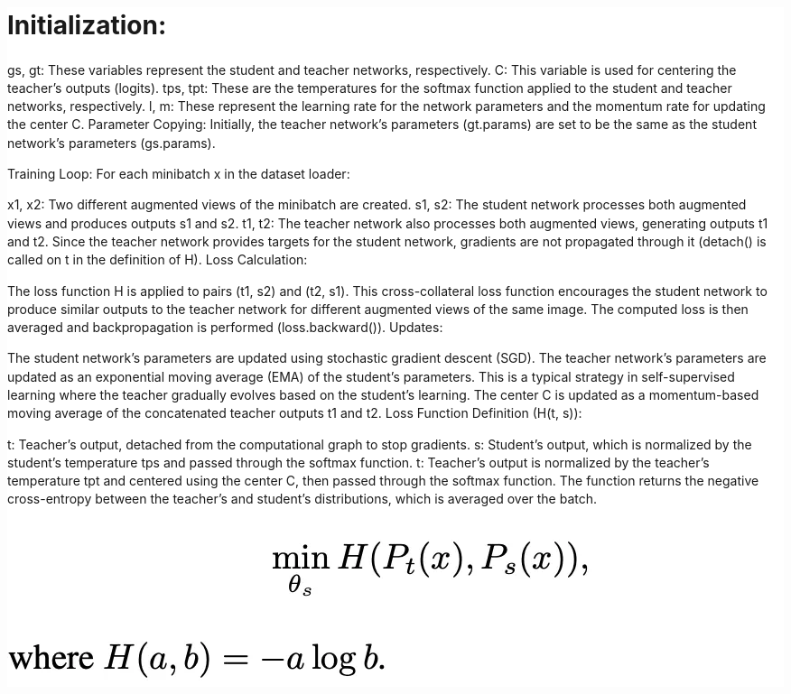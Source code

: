 # Initialization:

gs, gt: These variables represent the student and teacher networks, respectively.
C: This variable is used for centering the teacher’s outputs (logits).
tps, tpt: These are the temperatures for the softmax function applied to the student and teacher networks, respectively.
l, m: These represent the learning rate for the network parameters and the momentum rate for updating the center C.
Parameter Copying: Initially, the teacher network’s parameters (gt.params) are set to be the same as the student network’s parameters (gs.params).

Training Loop: For each minibatch x in the dataset loader:

x1, x2: Two different augmented views of the minibatch are created.
s1, s2: The student network processes both augmented views and produces outputs s1 and s2.
t1, t2: The teacher network also processes both augmented views, generating outputs t1 and t2. Since the teacher network provides targets for the student network, gradients are not propagated through it (detach() is called on t in the definition of H).
Loss Calculation:

The loss function H is applied to pairs (t1, s2) and (t2, s1). This cross-collateral loss function encourages the student network to produce similar outputs to the teacher network for different augmented views of the same image.
The computed loss is then averaged and backpropagation is performed (loss.backward()).
Updates:

The student network’s parameters are updated using stochastic gradient descent (SGD).
The teacher network’s parameters are updated as an exponential moving average (EMA) of the student’s parameters. This is a typical strategy in self-supervised learning where the teacher gradually evolves based on the student’s learning.
The center C is updated as a momentum-based moving average of the concatenated teacher outputs t1 and t2.
Loss Function Definition (H(t, s)):

t: Teacher’s output, detached from the computational graph to stop gradients.
s: Student’s output, which is normalized by the student’s temperature tps and passed through the softmax function.
t: Teacher’s output is normalized by the teacher’s temperature tpt and centered using the center C, then passed through the softmax function.
The function returns the negative cross-entropy between the teacher’s and student’s distributions, which is averaged over the batch.

![title](images/dino/eq.png)

